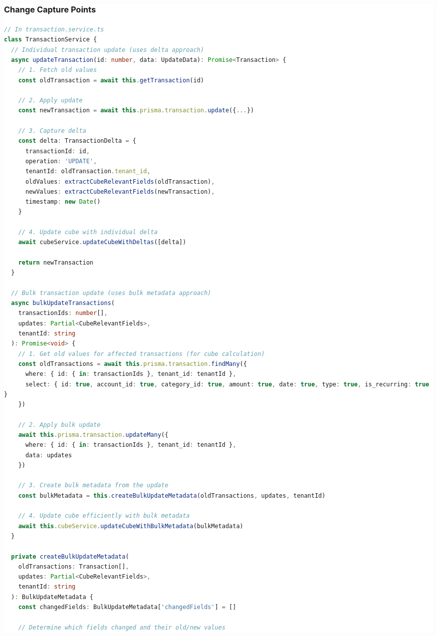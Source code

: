 ### Change Capture Points

```typescript
// In transaction.service.ts
class TransactionService {
  // Individual transaction update (uses delta approach)
  async updateTransaction(id: number, data: UpdateData): Promise<Transaction> {
    // 1. Fetch old values
    const oldTransaction = await this.getTransaction(id)

    // 2. Apply update
    const newTransaction = await this.prisma.transaction.update({...})

    // 3. Capture delta
    const delta: TransactionDelta = {
      transactionId: id,
      operation: 'UPDATE',
      tenantId: oldTransaction.tenant_id,
      oldValues: extractCubeRelevantFields(oldTransaction),
      newValues: extractCubeRelevantFields(newTransaction),
      timestamp: new Date()
    }

    // 4. Update cube with individual delta
    await cubeService.updateCubeWithDeltas([delta])

    return newTransaction
  }

  // Bulk transaction update (uses bulk metadata approach)
  async bulkUpdateTransactions(
    transactionIds: number[],
    updates: Partial<CubeRelevantFields>,
    tenantId: string
  ): Promise<void> {
    // 1. Get old values for affected transactions (for cube calculation)
    const oldTransactions = await this.prisma.transaction.findMany({
      where: { id: { in: transactionIds }, tenant_id: tenantId },
      select: { id: true, account_id: true, category_id: true, amount: true, date: true, type: true, is_recurring: true }
    })

    // 2. Apply bulk update
    await this.prisma.transaction.updateMany({
      where: { id: { in: transactionIds }, tenant_id: tenantId },
      data: updates
    })

    // 3. Create bulk metadata from the update
    const bulkMetadata = this.createBulkUpdateMetadata(oldTransactions, updates, tenantId)

    // 4. Update cube efficiently with bulk metadata
    await this.cubeService.updateCubeWithBulkMetadata(bulkMetadata)
  }

  private createBulkUpdateMetadata(
    oldTransactions: Transaction[],
    updates: Partial<CubeRelevantFields>,
    tenantId: string
  ): BulkUpdateMetadata {
    const changedFields: BulkUpdateMetadata['changedFields'] = []

    // Determine which fields changed and their old/new values
```